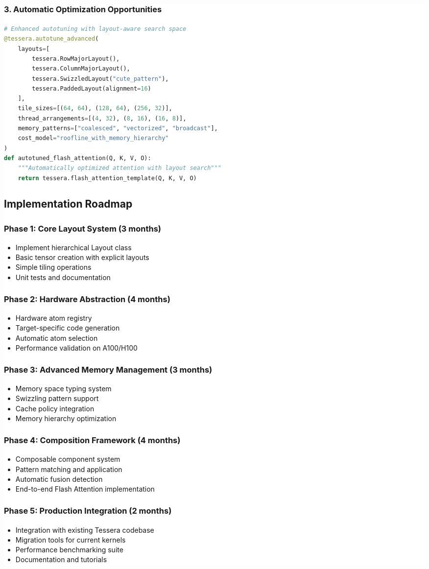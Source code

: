 ### 3. Automatic Optimization Opportunities

```python
# Enhanced autotuning with layout-aware search space
@tessera.autotune_advanced(
    layouts=[
        tessera.RowMajorLayout(),
        tessera.ColumnMajorLayout(), 
        tessera.SwizzledLayout("cute_pattern"),
        tessera.PaddedLayout(alignment=16)
    ],
    tile_sizes=[(64, 64), (128, 64), (256, 32)],
    thread_arrangements=[(4, 32), (8, 16), (16, 8)],
    memory_patterns=["coalesced", "vectorized", "broadcast"],
    cost_model="roofline_with_memory_hierarchy"
)
def autotuned_flash_attention(Q, K, V, O):
    """Automatically optimized attention with layout search"""
    return tessera.flash_attention_template(Q, K, V, O)
```

## Implementation Roadmap

### Phase 1: Core Layout System (3 months)
- Implement hierarchical Layout class
- Basic tensor creation with explicit layouts  
- Simple tiling operations
- Unit tests and documentation

### Phase 2: Hardware Abstraction (4 months)
- Hardware atom registry
- Target-specific code generation
- Automatic atom selection
- Performance validation on A100/H100

### Phase 3: Advanced Memory Management (3 months)
- Memory space typing system
- Swizzling pattern support
- Cache policy integration
- Memory hierarchy optimization

### Phase 4: Composition Framework (4 months)  
- Composable component system
- Pattern matching and application
- Automatic fusion detection
- End-to-end Flash Attention implementation

### Phase 5: Production Integration (2 months)
- Integration with existing Tessera codebase
- Migration tools for current kernels
- Performance benchmarking suite
- Documentation and tutorials
